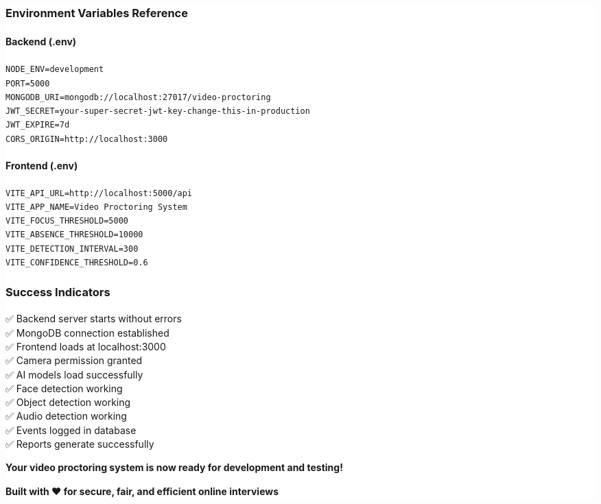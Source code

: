 ### Environment Variables Reference

#### Backend (.env)
```env
NODE_ENV=development
PORT=5000
MONGODB_URI=mongodb://localhost:27017/video-proctoring
JWT_SECRET=your-super-secret-jwt-key-change-this-in-production
JWT_EXPIRE=7d
CORS_ORIGIN=http://localhost:3000
```

#### Frontend (.env)
```env
VITE_API_URL=http://localhost:5000/api
VITE_APP_NAME=Video Proctoring System
VITE_FOCUS_THRESHOLD=5000
VITE_ABSENCE_THRESHOLD=10000
VITE_DETECTION_INTERVAL=300
VITE_CONFIDENCE_THRESHOLD=0.6
```

### Success Indicators
✅ Backend server starts without errors  
✅ MongoDB connection established  
✅ Frontend loads at localhost:3000  
✅ Camera permission granted  
✅ AI models load successfully  
✅ Face detection working  
✅ Object detection working  
✅ Audio detection working  
✅ Events logged in database  
✅ Reports generate successfully  

**Your video proctoring system is now ready for development and testing!**

**Built with ❤️ for secure, fair, and efficient online interviews**